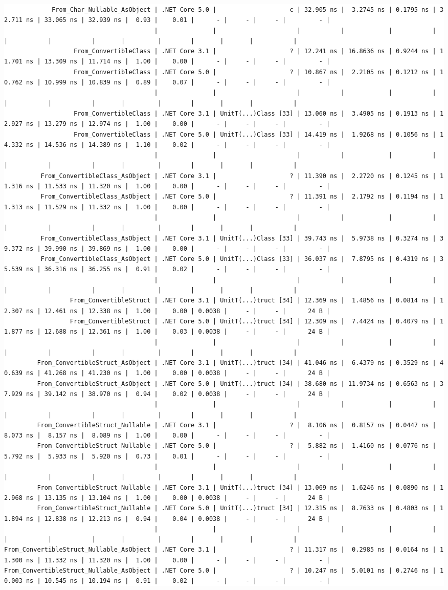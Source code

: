                  From_Char_Nullable_AsObject | .NET Core 5.0 |                    c | 32.905 ns |  3.2745 ns | 0.1795 ns | 32.711 ns | 33.065 ns | 32.939 ns |  0.93 |    0.01 |      - |     - |     - |         - |
                                             |               |                      |           |            |           |           |           |           |       |         |        |       |       |           |
                       From_ConvertibleClass | .NET Core 3.1 |                    ? | 12.241 ns | 16.8636 ns | 0.9244 ns | 11.701 ns | 13.309 ns | 11.714 ns |  1.00 |    0.00 |      - |     - |     - |         - |
                       From_ConvertibleClass | .NET Core 5.0 |                    ? | 10.867 ns |  2.2105 ns | 0.1212 ns | 10.762 ns | 10.999 ns | 10.839 ns |  0.89 |    0.07 |      - |     - |     - |         - |
                                             |               |                      |           |            |           |           |           |           |       |         |        |       |       |           |
                       From_ConvertibleClass | .NET Core 3.1 | UnitT(...)Class [33] | 13.060 ns |  3.4905 ns | 0.1913 ns | 12.927 ns | 13.279 ns | 12.974 ns |  1.00 |    0.00 |      - |     - |     - |         - |
                       From_ConvertibleClass | .NET Core 5.0 | UnitT(...)Class [33] | 14.419 ns |  1.9268 ns | 0.1056 ns | 14.332 ns | 14.536 ns | 14.389 ns |  1.10 |    0.02 |      - |     - |     - |         - |
                                             |               |                      |           |            |           |           |           |           |       |         |        |       |       |           |
              From_ConvertibleClass_AsObject | .NET Core 3.1 |                    ? | 11.390 ns |  2.2720 ns | 0.1245 ns | 11.316 ns | 11.533 ns | 11.320 ns |  1.00 |    0.00 |      - |     - |     - |         - |
              From_ConvertibleClass_AsObject | .NET Core 5.0 |                    ? | 11.391 ns |  2.1792 ns | 0.1194 ns | 11.313 ns | 11.529 ns | 11.332 ns |  1.00 |    0.00 |      - |     - |     - |         - |
                                             |               |                      |           |            |           |           |           |           |       |         |        |       |       |           |
              From_ConvertibleClass_AsObject | .NET Core 3.1 | UnitT(...)Class [33] | 39.743 ns |  5.9738 ns | 0.3274 ns | 39.372 ns | 39.990 ns | 39.869 ns |  1.00 |    0.00 |      - |     - |     - |         - |
              From_ConvertibleClass_AsObject | .NET Core 5.0 | UnitT(...)Class [33] | 36.037 ns |  7.8795 ns | 0.4319 ns | 35.539 ns | 36.316 ns | 36.255 ns |  0.91 |    0.02 |      - |     - |     - |         - |
                                             |               |                      |           |            |           |           |           |           |       |         |        |       |       |           |
                      From_ConvertibleStruct | .NET Core 3.1 | UnitT(...)truct [34] | 12.369 ns |  1.4856 ns | 0.0814 ns | 12.307 ns | 12.461 ns | 12.338 ns |  1.00 |    0.00 | 0.0038 |     - |     - |      24 B |
                      From_ConvertibleStruct | .NET Core 5.0 | UnitT(...)truct [34] | 12.309 ns |  7.4424 ns | 0.4079 ns | 11.877 ns | 12.688 ns | 12.361 ns |  1.00 |    0.03 | 0.0038 |     - |     - |      24 B |
                                             |               |                      |           |            |           |           |           |           |       |         |        |       |       |           |
             From_ConvertibleStruct_AsObject | .NET Core 3.1 | UnitT(...)truct [34] | 41.046 ns |  6.4379 ns | 0.3529 ns | 40.639 ns | 41.268 ns | 41.230 ns |  1.00 |    0.00 | 0.0038 |     - |     - |      24 B |
             From_ConvertibleStruct_AsObject | .NET Core 5.0 | UnitT(...)truct [34] | 38.680 ns | 11.9734 ns | 0.6563 ns | 37.929 ns | 39.142 ns | 38.970 ns |  0.94 |    0.02 | 0.0038 |     - |     - |      24 B |
                                             |               |                      |           |            |           |           |           |           |       |         |        |       |       |           |
             From_ConvertibleStruct_Nullable | .NET Core 3.1 |                    ? |  8.106 ns |  0.8157 ns | 0.0447 ns |  8.073 ns |  8.157 ns |  8.089 ns |  1.00 |    0.00 |      - |     - |     - |         - |
             From_ConvertibleStruct_Nullable | .NET Core 5.0 |                    ? |  5.882 ns |  1.4160 ns | 0.0776 ns |  5.792 ns |  5.933 ns |  5.920 ns |  0.73 |    0.01 |      - |     - |     - |         - |
                                             |               |                      |           |            |           |           |           |           |       |         |        |       |       |           |
             From_ConvertibleStruct_Nullable | .NET Core 3.1 | UnitT(...)truct [34] | 13.069 ns |  1.6246 ns | 0.0890 ns | 12.968 ns | 13.135 ns | 13.104 ns |  1.00 |    0.00 | 0.0038 |     - |     - |      24 B |
             From_ConvertibleStruct_Nullable | .NET Core 5.0 | UnitT(...)truct [34] | 12.315 ns |  8.7633 ns | 0.4803 ns | 11.894 ns | 12.838 ns | 12.213 ns |  0.94 |    0.04 | 0.0038 |     - |     - |      24 B |
                                             |               |                      |           |            |           |           |           |           |       |         |        |       |       |           |
    From_ConvertibleStruct_Nullable_AsObject | .NET Core 3.1 |                    ? | 11.317 ns |  0.2985 ns | 0.0164 ns | 11.300 ns | 11.332 ns | 11.320 ns |  1.00 |    0.00 |      - |     - |     - |         - |
    From_ConvertibleStruct_Nullable_AsObject | .NET Core 5.0 |                    ? | 10.247 ns |  5.0101 ns | 0.2746 ns | 10.003 ns | 10.545 ns | 10.194 ns |  0.91 |    0.02 |      - |     - |     - |         - |